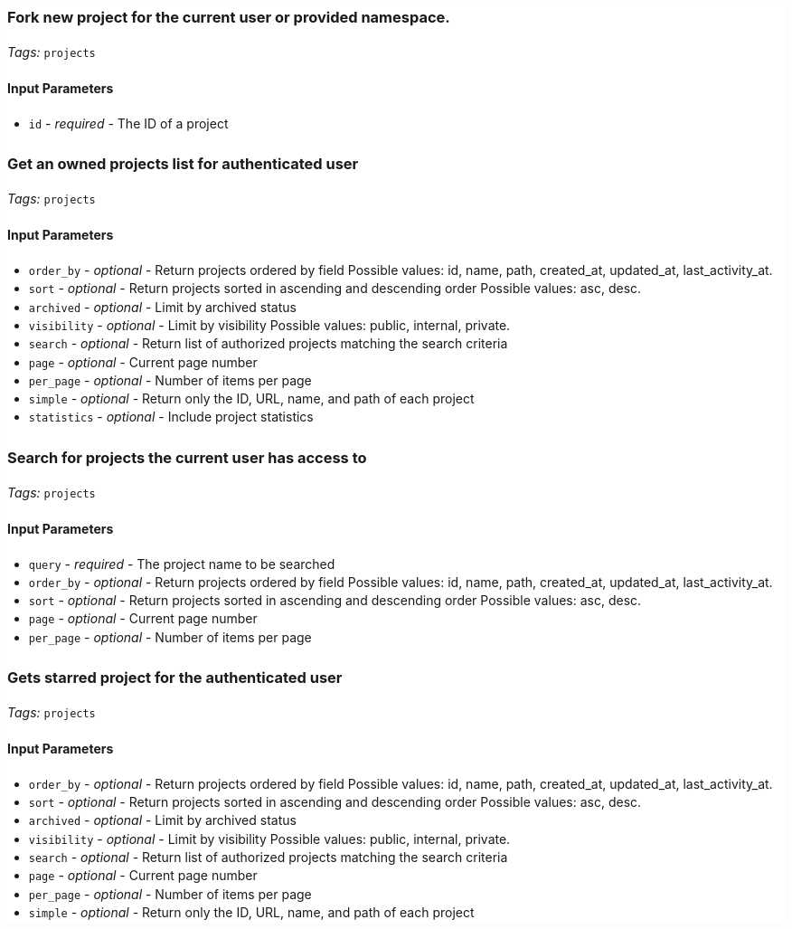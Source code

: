 ### Fork new project for the current user or provided namespace.

*Tags:* `projects`

#### Input Parameters
* `id` - _required_ - The ID of a project

### Get an owned projects list for authenticated user

*Tags:* `projects`

#### Input Parameters
* `order_by` - _optional_ - Return projects ordered by field
    Possible values: id, name, path, created_at, updated_at, last_activity_at.
* `sort` - _optional_ - Return projects sorted in ascending and descending order
    Possible values: asc, desc.
* `archived` - _optional_ - Limit by archived status
* `visibility` - _optional_ - Limit by visibility
    Possible values: public, internal, private.
* `search` - _optional_ - Return list of authorized projects matching the search criteria
* `page` - _optional_ - Current page number
* `per_page` - _optional_ - Number of items per page
* `simple` - _optional_ - Return only the ID, URL, name, and path of each project
* `statistics` - _optional_ - Include project statistics

### Search for projects the current user has access to

*Tags:* `projects`

#### Input Parameters
* `query` - _required_ - The project name to be searched
* `order_by` - _optional_ - Return projects ordered by field
    Possible values: id, name, path, created_at, updated_at, last_activity_at.
* `sort` - _optional_ - Return projects sorted in ascending and descending order
    Possible values: asc, desc.
* `page` - _optional_ - Current page number
* `per_page` - _optional_ - Number of items per page

### Gets starred project for the authenticated user

*Tags:* `projects`

#### Input Parameters
* `order_by` - _optional_ - Return projects ordered by field
    Possible values: id, name, path, created_at, updated_at, last_activity_at.
* `sort` - _optional_ - Return projects sorted in ascending and descending order
    Possible values: asc, desc.
* `archived` - _optional_ - Limit by archived status
* `visibility` - _optional_ - Limit by visibility
    Possible values: public, internal, private.
* `search` - _optional_ - Return list of authorized projects matching the search criteria
* `page` - _optional_ - Current page number
* `per_page` - _optional_ - Number of items per page
* `simple` - _optional_ - Return only the ID, URL, name, and path of each project
